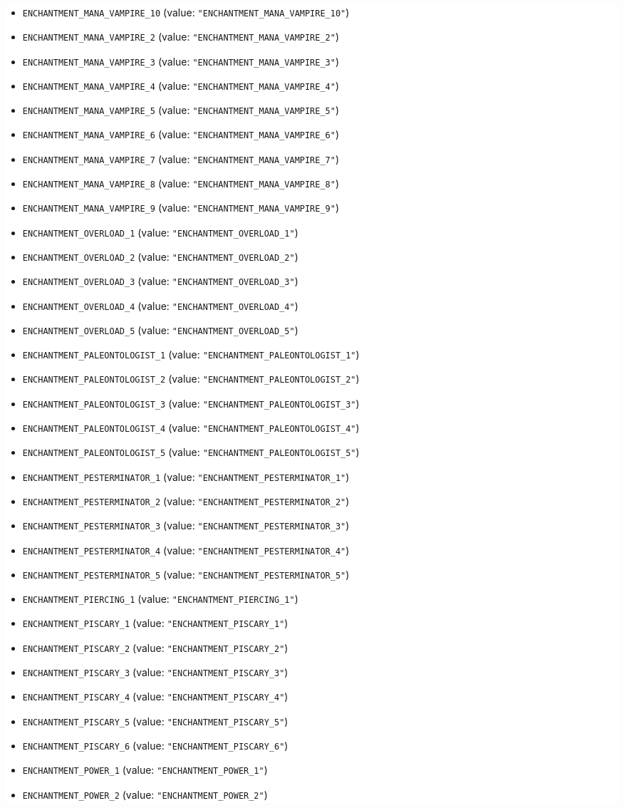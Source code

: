 * `ENCHANTMENT_MANA_VAMPIRE_10` (value: `"ENCHANTMENT_MANA_VAMPIRE_10"`)

* `ENCHANTMENT_MANA_VAMPIRE_2` (value: `"ENCHANTMENT_MANA_VAMPIRE_2"`)

* `ENCHANTMENT_MANA_VAMPIRE_3` (value: `"ENCHANTMENT_MANA_VAMPIRE_3"`)

* `ENCHANTMENT_MANA_VAMPIRE_4` (value: `"ENCHANTMENT_MANA_VAMPIRE_4"`)

* `ENCHANTMENT_MANA_VAMPIRE_5` (value: `"ENCHANTMENT_MANA_VAMPIRE_5"`)

* `ENCHANTMENT_MANA_VAMPIRE_6` (value: `"ENCHANTMENT_MANA_VAMPIRE_6"`)

* `ENCHANTMENT_MANA_VAMPIRE_7` (value: `"ENCHANTMENT_MANA_VAMPIRE_7"`)

* `ENCHANTMENT_MANA_VAMPIRE_8` (value: `"ENCHANTMENT_MANA_VAMPIRE_8"`)

* `ENCHANTMENT_MANA_VAMPIRE_9` (value: `"ENCHANTMENT_MANA_VAMPIRE_9"`)

* `ENCHANTMENT_OVERLOAD_1` (value: `"ENCHANTMENT_OVERLOAD_1"`)

* `ENCHANTMENT_OVERLOAD_2` (value: `"ENCHANTMENT_OVERLOAD_2"`)

* `ENCHANTMENT_OVERLOAD_3` (value: `"ENCHANTMENT_OVERLOAD_3"`)

* `ENCHANTMENT_OVERLOAD_4` (value: `"ENCHANTMENT_OVERLOAD_4"`)

* `ENCHANTMENT_OVERLOAD_5` (value: `"ENCHANTMENT_OVERLOAD_5"`)

* `ENCHANTMENT_PALEONTOLOGIST_1` (value: `"ENCHANTMENT_PALEONTOLOGIST_1"`)

* `ENCHANTMENT_PALEONTOLOGIST_2` (value: `"ENCHANTMENT_PALEONTOLOGIST_2"`)

* `ENCHANTMENT_PALEONTOLOGIST_3` (value: `"ENCHANTMENT_PALEONTOLOGIST_3"`)

* `ENCHANTMENT_PALEONTOLOGIST_4` (value: `"ENCHANTMENT_PALEONTOLOGIST_4"`)

* `ENCHANTMENT_PALEONTOLOGIST_5` (value: `"ENCHANTMENT_PALEONTOLOGIST_5"`)

* `ENCHANTMENT_PESTERMINATOR_1` (value: `"ENCHANTMENT_PESTERMINATOR_1"`)

* `ENCHANTMENT_PESTERMINATOR_2` (value: `"ENCHANTMENT_PESTERMINATOR_2"`)

* `ENCHANTMENT_PESTERMINATOR_3` (value: `"ENCHANTMENT_PESTERMINATOR_3"`)

* `ENCHANTMENT_PESTERMINATOR_4` (value: `"ENCHANTMENT_PESTERMINATOR_4"`)

* `ENCHANTMENT_PESTERMINATOR_5` (value: `"ENCHANTMENT_PESTERMINATOR_5"`)

* `ENCHANTMENT_PIERCING_1` (value: `"ENCHANTMENT_PIERCING_1"`)

* `ENCHANTMENT_PISCARY_1` (value: `"ENCHANTMENT_PISCARY_1"`)

* `ENCHANTMENT_PISCARY_2` (value: `"ENCHANTMENT_PISCARY_2"`)

* `ENCHANTMENT_PISCARY_3` (value: `"ENCHANTMENT_PISCARY_3"`)

* `ENCHANTMENT_PISCARY_4` (value: `"ENCHANTMENT_PISCARY_4"`)

* `ENCHANTMENT_PISCARY_5` (value: `"ENCHANTMENT_PISCARY_5"`)

* `ENCHANTMENT_PISCARY_6` (value: `"ENCHANTMENT_PISCARY_6"`)

* `ENCHANTMENT_POWER_1` (value: `"ENCHANTMENT_POWER_1"`)

* `ENCHANTMENT_POWER_2` (value: `"ENCHANTMENT_POWER_2"`)
